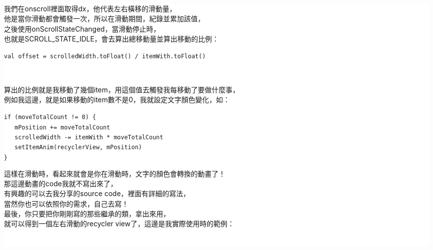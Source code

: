 
我們在onscroll裡面取得dx，他代表左右橫移的滑動量，<br>
他是當你滑動都會觸發一次，所以在滑動期間，紀錄並累加該值，<br>
之後使用onScrollStateChanged，當滑動停止時，<br>
也就是SCROLL_STATE_IDLE，會去算出總移動量並算出移動的比例：<br>

```
val offset = scrolledWidth.toFloat() / itemWith.toFloat()
```
<br>

算出的比例就是我移動了幾個item，用這個值去觸發我每移動了要做什麼事，<br>
例如我這邊，就是如果移動的item數不是0，我就設定文字顏色變化，如：

```
if (moveTotalCount != 0) {        
   mPosition += moveTotalCount     
   scrolledWidth -= itemWith * moveTotalCount
   setItemAnim(recyclerView, mPosition)      
}
```


這樣在滑動時，看起來就會是你在滑動時，文字的顏色會轉換的動畫了！<br>
那這邊動畫的code我就不寫出來了，<br>
有興趣的可以去我分享的source code，裡面有詳細的寫法，<br>
當然你也可以依照你的需求，自己去寫！<br>
最後，你只要把你剛剛寫的那些繼承的類，拿出來用，<br>
就可以得到一個左右滑動的recycler view了，這邊是我實際使用時的範例：<br>

<script src="https://gist.github.com/KuanChunChen/13e2e64e8a59b8be7a9c3dcddde81d2e.js"></script>

<br>
